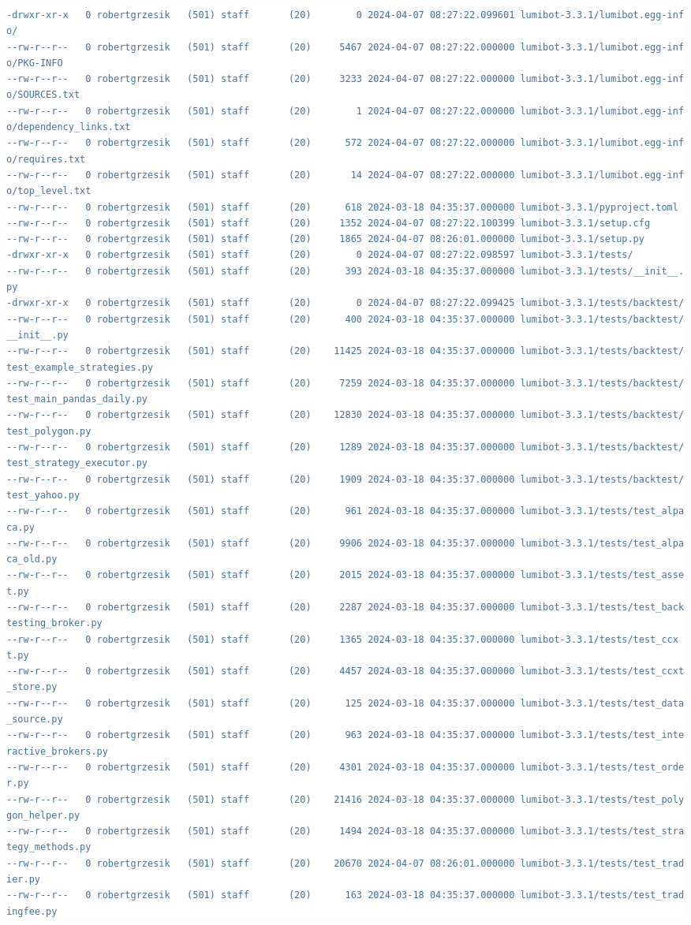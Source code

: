 ```diff
-drwxr-xr-x   0 robertgrzesik   (501) staff       (20)        0 2024-04-07 08:27:22.099601 lumibot-3.3.1/lumibot.egg-info/
--rw-r--r--   0 robertgrzesik   (501) staff       (20)     5467 2024-04-07 08:27:22.000000 lumibot-3.3.1/lumibot.egg-info/PKG-INFO
--rw-r--r--   0 robertgrzesik   (501) staff       (20)     3233 2024-04-07 08:27:22.000000 lumibot-3.3.1/lumibot.egg-info/SOURCES.txt
--rw-r--r--   0 robertgrzesik   (501) staff       (20)        1 2024-04-07 08:27:22.000000 lumibot-3.3.1/lumibot.egg-info/dependency_links.txt
--rw-r--r--   0 robertgrzesik   (501) staff       (20)      572 2024-04-07 08:27:22.000000 lumibot-3.3.1/lumibot.egg-info/requires.txt
--rw-r--r--   0 robertgrzesik   (501) staff       (20)       14 2024-04-07 08:27:22.000000 lumibot-3.3.1/lumibot.egg-info/top_level.txt
--rw-r--r--   0 robertgrzesik   (501) staff       (20)      618 2024-03-18 04:35:37.000000 lumibot-3.3.1/pyproject.toml
--rw-r--r--   0 robertgrzesik   (501) staff       (20)     1352 2024-04-07 08:27:22.100399 lumibot-3.3.1/setup.cfg
--rw-r--r--   0 robertgrzesik   (501) staff       (20)     1865 2024-04-07 08:26:01.000000 lumibot-3.3.1/setup.py
-drwxr-xr-x   0 robertgrzesik   (501) staff       (20)        0 2024-04-07 08:27:22.098597 lumibot-3.3.1/tests/
--rw-r--r--   0 robertgrzesik   (501) staff       (20)      393 2024-03-18 04:35:37.000000 lumibot-3.3.1/tests/__init__.py
-drwxr-xr-x   0 robertgrzesik   (501) staff       (20)        0 2024-04-07 08:27:22.099425 lumibot-3.3.1/tests/backtest/
--rw-r--r--   0 robertgrzesik   (501) staff       (20)      400 2024-03-18 04:35:37.000000 lumibot-3.3.1/tests/backtest/__init__.py
--rw-r--r--   0 robertgrzesik   (501) staff       (20)    11425 2024-03-18 04:35:37.000000 lumibot-3.3.1/tests/backtest/test_example_strategies.py
--rw-r--r--   0 robertgrzesik   (501) staff       (20)     7259 2024-03-18 04:35:37.000000 lumibot-3.3.1/tests/backtest/test_main_pandas_daily.py
--rw-r--r--   0 robertgrzesik   (501) staff       (20)    12830 2024-03-18 04:35:37.000000 lumibot-3.3.1/tests/backtest/test_polygon.py
--rw-r--r--   0 robertgrzesik   (501) staff       (20)     1289 2024-03-18 04:35:37.000000 lumibot-3.3.1/tests/backtest/test_strategy_executor.py
--rw-r--r--   0 robertgrzesik   (501) staff       (20)     1909 2024-03-18 04:35:37.000000 lumibot-3.3.1/tests/backtest/test_yahoo.py
--rw-r--r--   0 robertgrzesik   (501) staff       (20)      961 2024-03-18 04:35:37.000000 lumibot-3.3.1/tests/test_alpaca.py
--rw-r--r--   0 robertgrzesik   (501) staff       (20)     9906 2024-03-18 04:35:37.000000 lumibot-3.3.1/tests/test_alpaca_old.py
--rw-r--r--   0 robertgrzesik   (501) staff       (20)     2015 2024-03-18 04:35:37.000000 lumibot-3.3.1/tests/test_asset.py
--rw-r--r--   0 robertgrzesik   (501) staff       (20)     2287 2024-03-18 04:35:37.000000 lumibot-3.3.1/tests/test_backtesting_broker.py
--rw-r--r--   0 robertgrzesik   (501) staff       (20)     1365 2024-03-18 04:35:37.000000 lumibot-3.3.1/tests/test_ccxt.py
--rw-r--r--   0 robertgrzesik   (501) staff       (20)     4457 2024-03-18 04:35:37.000000 lumibot-3.3.1/tests/test_ccxt_store.py
--rw-r--r--   0 robertgrzesik   (501) staff       (20)      125 2024-03-18 04:35:37.000000 lumibot-3.3.1/tests/test_data_source.py
--rw-r--r--   0 robertgrzesik   (501) staff       (20)      963 2024-03-18 04:35:37.000000 lumibot-3.3.1/tests/test_interactive_brokers.py
--rw-r--r--   0 robertgrzesik   (501) staff       (20)     4301 2024-03-18 04:35:37.000000 lumibot-3.3.1/tests/test_order.py
--rw-r--r--   0 robertgrzesik   (501) staff       (20)    21416 2024-03-18 04:35:37.000000 lumibot-3.3.1/tests/test_polygon_helper.py
--rw-r--r--   0 robertgrzesik   (501) staff       (20)     1494 2024-03-18 04:35:37.000000 lumibot-3.3.1/tests/test_strategy_methods.py
--rw-r--r--   0 robertgrzesik   (501) staff       (20)    20670 2024-04-07 08:26:01.000000 lumibot-3.3.1/tests/test_tradier.py
--rw-r--r--   0 robertgrzesik   (501) staff       (20)      163 2024-03-18 04:35:37.000000 lumibot-3.3.1/tests/test_tradingfee.py
```